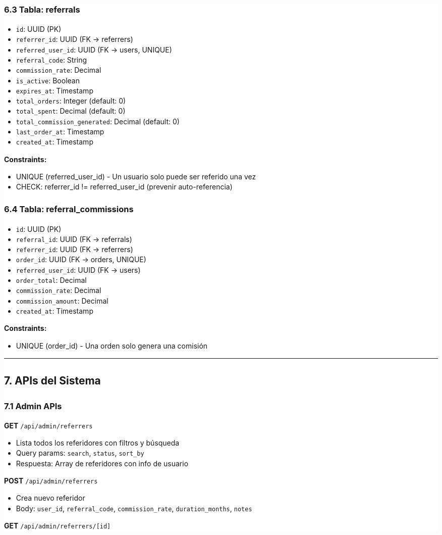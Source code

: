 ### 6.3 Tabla: referrals

- `id`: UUID (PK)
- `referrer_id`: UUID (FK → referrers)
- `referred_user_id`: UUID (FK → users, UNIQUE)
- `referral_code`: String
- `commission_rate`: Decimal
- `is_active`: Boolean
- `expires_at`: Timestamp
- `total_orders`: Integer (default: 0)
- `total_spent`: Decimal (default: 0)
- `total_commission_generated`: Decimal (default: 0)
- `last_order_at`: Timestamp
- `created_at`: Timestamp

**Constraints:**

- UNIQUE (referred_user_id) - Un usuario solo puede ser referido una vez
- CHECK: referrer_id != referred_user_id (prevenir auto-referencia)

### 6.4 Tabla: referral_commissions

- `id`: UUID (PK)
- `referral_id`: UUID (FK → referrals)
- `referrer_id`: UUID (FK → referrers)
- `order_id`: UUID (FK → orders, UNIQUE)
- `referred_user_id`: UUID (FK → users)
- `order_total`: Decimal
- `commission_rate`: Decimal
- `commission_amount`: Decimal
- `created_at`: Timestamp

**Constraints:**

- UNIQUE (order_id) - Una orden solo genera una comisión

---

## 7. APIs del Sistema

### 7.1 Admin APIs

**GET** `/api/admin/referrers`

- Lista todos los referidores con filtros y búsqueda
- Query params: `search`, `status`, `sort_by`
- Respuesta: Array de referidores con info de usuario

**POST** `/api/admin/referrers`

- Crea nuevo referidor
- Body: `user_id`, `referral_code`, `commission_rate`, `duration_months`, `notes`

**GET** `/api/admin/referrers/[id]`
